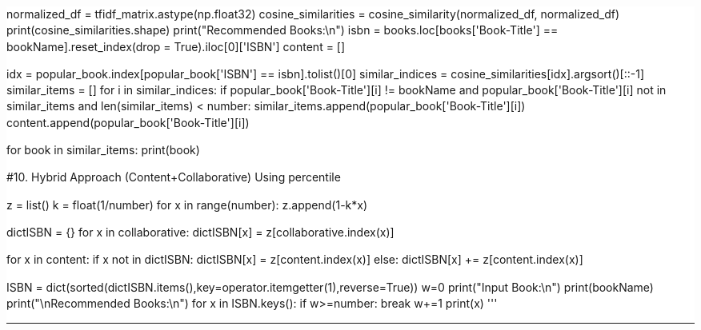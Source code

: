 normalized_df = tfidf_matrix.astype(np.float32)
cosine_similarities = cosine_similarity(normalized_df, normalized_df)
print(cosine_similarities.shape)
print("Recommended Books:\n")
isbn = books.loc[books['Book-Title'] == bookName].reset_index(drop = True).iloc[0]['ISBN']
content = []

idx = popular_book.index[popular_book['ISBN'] == isbn].tolist()[0]
similar_indices = cosine_similarities[idx].argsort()[::-1]
similar_items = []
for i in similar_indices:
    if popular_book['Book-Title'][i] != bookName and popular_book['Book-Title'][i] not in similar_items and len(similar_items) < number:
        similar_items.append(popular_book['Book-Title'][i])
        content.append(popular_book['Book-Title'][i])

for book in similar_items:
    print(book)

#10. Hybrid Approach (Content+Collaborative) Using percentile

z = list()
k = float(1/number)
for x in range(number):
      z.append(1-k*x)

dictISBN = {}
for x in collaborative:
      dictISBN[x] = z[collaborative.index(x)]

for x in content:
    if x not in dictISBN:
        dictISBN[x] = z[content.index(x)]
    else:
        dictISBN[x] += z[content.index(x)]

ISBN = dict(sorted(dictISBN.items(),key=operator.itemgetter(1),reverse=True))
w=0
print("Input Book:\n")
print(bookName)
print("\nRecommended Books:\n")
for x in ISBN.keys():
    if w>=number:
        break
    w+=1
    print(x)
'''


****
